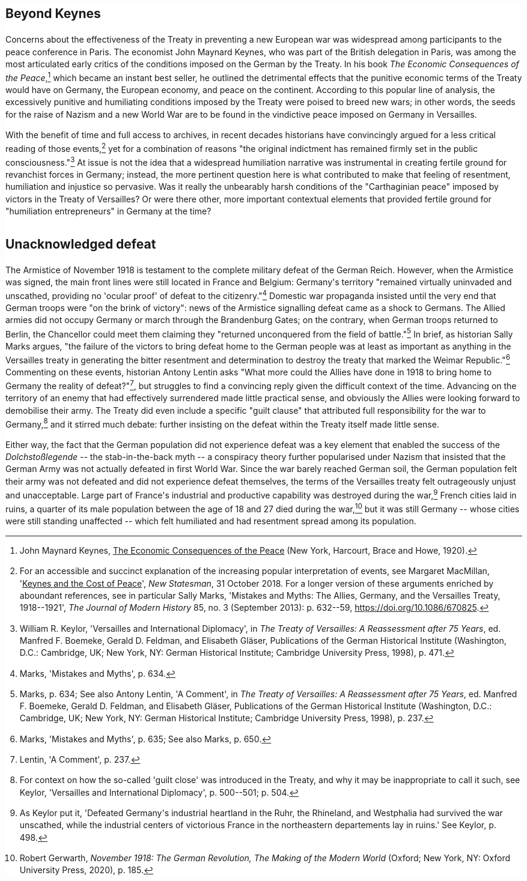 ## Beyond Keynes 
 
Concerns about the effectiveness of the Treaty in preventing a new European war was widespread among participants to the peace conference in Paris. The economist John Maynard Keynes, who was part of the British delegation in Paris, was among the most articulated early critics of the conditions imposed on the German by the Treaty. In his book *The Economic Consequences of the Peace*,[^4] which became an instant best seller, he outlined the detrimental effects that the punitive economic terms of the Treaty would have on Germany, the European economy, and peace on the continent. According to this popular line of analysis, the excessively punitive and humiliating conditions imposed by the Treaty were poised to breed new wars; in other words, the seeds for the raise of Nazism and a new World War are to be found in the vindictive peace imposed on Germany in Versailles.

With the benefit of time and full access to archives, in recent decades historians have convincingly argued for a less critical reading of those events,[^5] yet for a combination of reasons "the original indictment has remained firmly set in the public consciousness."[^6] At issue is not the idea that a widespread humiliation narrative was instrumental in creating fertile ground for revanchist forces in Germany; instead, the more pertinent question here is what contributed to make that feeling of resentment, humiliation and injustice so pervasive. Was it really the unbearably harsh conditions of the "Carthaginian peace" imposed by victors in the Treaty of Versailles? Or were there other, more important contextual elements that provided fertile ground for "humiliation entrepreneurs" in Germany at the time? 
 
## Unacknowledged defeat 
 
The Armistice of November 1918 is testament to the complete military defeat of the German Reich. However, when the Armistice was signed, the main front lines were still located in France and Belgium: Germany's territory "remained virtually uninvaded and unscathed, providing no 'ocular proof' of defeat to the citizenry."[^7] Domestic war propaganda insisted until the very end that German troops were "on the brink of victory": news of the Armistice signalling defeat came as a shock to Germans. The Allied armies did not occupy Germany or march through the Brandenburg Gates; on the contrary, when German troops returned to Berlin, the Chancellor could meet them claiming they "returned unconquered from the field of battle."[^8] In brief, as historian Sally Marks argues, "the failure of the victors to bring defeat home to the German people was at least as important as anything in the Versailles treaty in generating the bitter resentment and determination to destroy the treaty that marked the Weimar Republic."[^9] Commenting on these events, historian Antony Lentin asks "What more could the Allies have done in 1918 to bring home to Germany the reality of defeat?"[^10], but struggles to find a convincing reply given the difficult context of the time. Advancing on the territory of an enemy that had effectively surrendered made little practical sense, and obviously the Allies were looking forward to demobilise their army. The Treaty did even include a specific "guilt clause" that attributed full responsibility for the war to Germany,[^11] and it stirred much debate: further insisting on the defeat within the Treaty itself made little sense. 
 
Either way, the fact that the German population did not experience defeat was a key element that enabled the success of the *Dolchstoßlegende* -- the stab-in-the-back myth -- a conspiracy theory further popularised under Nazism that insisted that the German Army was not actually defeated in first World War. Since the war barely reached German soil, the German population felt their army was not defeated and did not experience defeat themselves, the terms of the Versailles treaty felt outrageously unjust and unacceptable. Large part of France's industrial and productive capability was destroyed during the war,[^12] French cities laid in ruins, a quarter of its male population between the age of 18 and 27 died during the war,[^13] but it was still Germany -- whose cities were still standing unaffected -- which felt humiliated and had resentment spread among its population.
 

[^1]: See e.g. Alasdair Sandford, '[What Has Macron Said about the Need Not to "Humiliate Russia"?](https://www.euronews.com/2022/06/06/ukraine-war-what-has-macron-said-about-the-need-not-to-humiliate-russia)', Euronews.com, 6 June 2022.
[^2]: Evelin Lindner, *Making Enemies: Humiliation and International Conflict, Contemporary Psychology* (Westport, Conn: Praeger Security International, 2006), p. 170.
[^3]: Lindner, p. 88. There is, of course, much to be debated about this characterisation.
[^4]: John Maynard Keynes, [The Economic Consequences of the Peace](http://archive.org/details/economicconseque00keyn) (New York, Harcourt, Brace and Howe, 1920).
[^5]: For an accessible and succinct explanation of the increasing popular interpretation of events, see Margaret MacMillan, '[Keynes and the Cost of Peace](https://www.newstatesman.com/long-reads/2018/10/keynes-and-cost-peace)', *New Statesman*, 31 October 2018. For a longer version of these arguments enriched by aboundant references, see in particular Sally Marks, 'Mistakes and Myths: The Allies, Germany, and the Versailles Treaty, 1918--1921', *The Journal of Modern History* 85, no. 3 (September 2013): p. 632--59, https://doi.org/10.1086/670825.
[^6]: William R. Keylor, 'Versailles and International Diplomacy', in *The Treaty of Versailles: A Reassessment after 75 Years*, ed. Manfred F. Boemeke, Gerald D. Feldman, and Elisabeth Gläser, Publications of the German Historical Institute (Washington, D.C.: Cambridge, UK; New York, NY: German Historical Institute; Cambridge University Press, 1998), p. 471.
[^7]: Marks, 'Mistakes and Myths', p. 634.
[^8]: Marks, p. 634; See also Antony Lentin, 'A Comment', in *The Treaty of Versailles: A Reassessment after 75 Years*, ed. Manfred F. Boemeke, Gerald D. Feldman, and Elisabeth Gläser, Publications of the German Historical Institute (Washington, D.C.: Cambridge, UK; New York, NY: German Historical Institute; Cambridge University Press, 1998), p. 237.
[^9]: Marks, 'Mistakes and Myths', p. 635; See also Marks, p. 650.
[^10]: Lentin, 'A Comment', p. 237.
[^11]: For context on how the so-called 'guilt close' was introduced in the Treaty, and why it may be inappropriate to call it such, see Keylor, 'Versailles and International Diplomacy', p. 500--501; p. 504.
[^12]: As Keylor put it, 'Defeated Germany's industrial heartland in the Ruhr, the Rhineland, and Westphalia had survived the war unscathed, while the industrial centers of victorious France in the northeastern departements lay in ruins.' See Keylor, p. 498.
[^13]: Robert Gerwarth, *November 1918: The German Revolution, The Making of the Modern World* (Oxford; New York, NY: Oxford University Press, 2020), p. 185.
[^14]: Albrecht O. Ritschl, 'Reparations, Deﬁcits, and Debt Default: The Great Depression in Germany', in The Great Depression of the 1930s: Lessons for Today, ed. N. F. R. Crafts and Peter Fearon (Oxford: Oxford University Press, 2013), p. 114; See also Keylor, 'Versailles and International Diplomacy', p. 502; Stephen A. Schuker, American 'Reparations' to Germany, 1919-33: Implications for the Third-World Debt Crisis (Princeton, N.J.: Princeton University Press, 1988).
[^15]: See Marks, 'Mistakes and Myths', p. 645.
[^16]: Max Hantke and Mark Spoerer, 'The Imposed Gift of Versailles: The Fiscal Effects of Restricting the Size of Germany's Armed Forces, 1924--9', *The Economic History Review* 63, no. 4 (2010): 849--64, https://doi.org/10.1111/j.1468-0289.2009.00512.x.
[^17]: Marks, 'Mistakes and Myths', p. 645, note 66.
[^18]: Valery Dzutsati, '[Ending Russian Imperialism](https://www.ispionline.it/it/pubblicazione/ending-russian-imperialism-36071)', ISPI, 7 September 2022.
